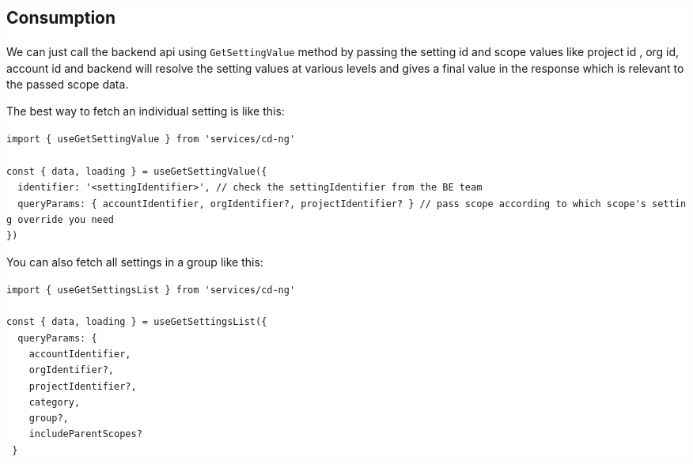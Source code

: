 ## Consumption

We can just call the backend api using `GetSettingValue` method by passing the setting id and scope values like project id , org id, account id and backend will resolve the setting values at various levels and gives a final value in the response which is relevant to the passed scope data.

The best way to fetch an individual setting is like this:

```tsx
import { useGetSettingValue } from 'services/cd-ng'

const { data, loading } = useGetSettingValue({
  identifier: '<settingIdentifier>', // check the settingIdentifier from the BE team
  queryParams: { accountIdentifier, orgIdentifier?, projectIdentifier? } // pass scope according to which scope's setting override you need
})
```

You can also fetch all settings in a group like this:

```tsx
import { useGetSettingsList } from 'services/cd-ng'

const { data, loading } = useGetSettingsList({
  queryParams: {
    accountIdentifier,
    orgIdentifier?,
    projectIdentifier?,
    category,
    group?,
    includeParentScopes?
 } 
```

